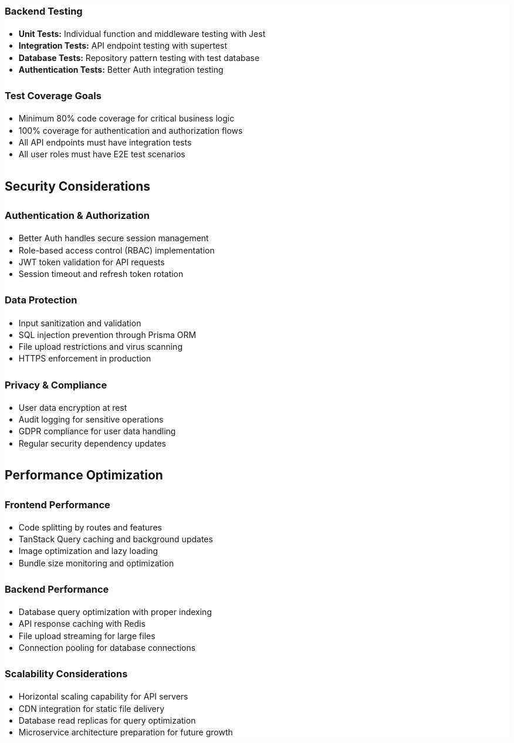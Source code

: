 ### Backend Testing
- **Unit Tests:** Individual function and middleware testing with Jest
- **Integration Tests:** API endpoint testing with supertest
- **Database Tests:** Repository pattern testing with test database
- **Authentication Tests:** Better Auth integration testing

### Test Coverage Goals
- Minimum 80% code coverage for critical business logic
- 100% coverage for authentication and authorization flows
- All API endpoints must have integration tests
- All user roles must have E2E test scenarios

## Security Considerations

### Authentication & Authorization
- Better Auth handles secure session management
- Role-based access control (RBAC) implementation
- JWT token validation for API requests
- Session timeout and refresh token rotation

### Data Protection
- Input sanitization and validation
- SQL injection prevention through Prisma ORM
- File upload restrictions and virus scanning
- HTTPS enforcement in production

### Privacy & Compliance
- User data encryption at rest
- Audit logging for sensitive operations
- GDPR compliance for user data handling
- Regular security dependency updates

## Performance Optimization

### Frontend Performance
- Code splitting by routes and features
- TanStack Query caching and background updates
- Image optimization and lazy loading
- Bundle size monitoring and optimization

### Backend Performance
- Database query optimization with proper indexing
- API response caching with Redis
- File upload streaming for large files
- Connection pooling for database connections

### Scalability Considerations
- Horizontal scaling capability for API servers
- CDN integration for static file delivery
- Database read replicas for query optimization
- Microservice architecture preparation for future growth